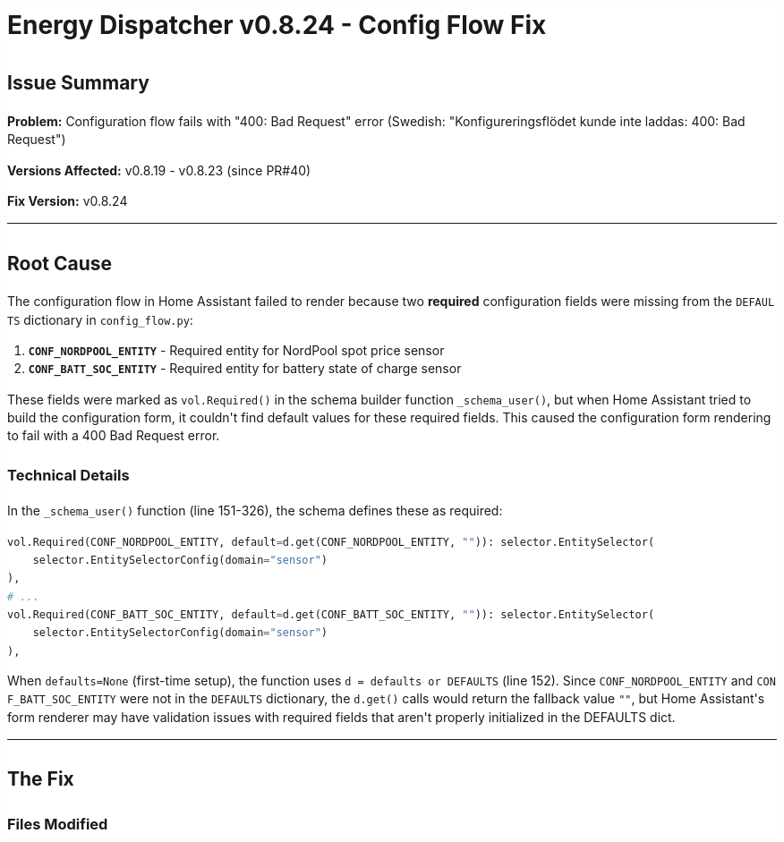 # Energy Dispatcher v0.8.24 - Config Flow Fix

## Issue Summary

**Problem:** Configuration flow fails with "400: Bad Request" error (Swedish: "Konfigureringsflödet kunde inte laddas: 400: Bad Request")

**Versions Affected:** v0.8.19 - v0.8.23 (since PR#40)

**Fix Version:** v0.8.24

---

## Root Cause

The configuration flow in Home Assistant failed to render because two **required** configuration fields were missing from the `DEFAULTS` dictionary in `config_flow.py`:

1. **`CONF_NORDPOOL_ENTITY`** - Required entity for NordPool spot price sensor
2. **`CONF_BATT_SOC_ENTITY`** - Required entity for battery state of charge sensor

These fields were marked as `vol.Required()` in the schema builder function `_schema_user()`, but when Home Assistant tried to build the configuration form, it couldn't find default values for these required fields. This caused the configuration form rendering to fail with a 400 Bad Request error.

### Technical Details

In the `_schema_user()` function (line 151-326), the schema defines these as required:

```python
vol.Required(CONF_NORDPOOL_ENTITY, default=d.get(CONF_NORDPOOL_ENTITY, "")): selector.EntitySelector(
    selector.EntitySelectorConfig(domain="sensor")
),
# ... 
vol.Required(CONF_BATT_SOC_ENTITY, default=d.get(CONF_BATT_SOC_ENTITY, "")): selector.EntitySelector(
    selector.EntitySelectorConfig(domain="sensor")
),
```

When `defaults=None` (first-time setup), the function uses `d = defaults or DEFAULTS` (line 152). Since `CONF_NORDPOOL_ENTITY` and `CONF_BATT_SOC_ENTITY` were not in the `DEFAULTS` dictionary, the `d.get()` calls would return the fallback value `""`, but Home Assistant's form renderer may have validation issues with required fields that aren't properly initialized in the DEFAULTS dict.

---

## The Fix

### Files Modified
